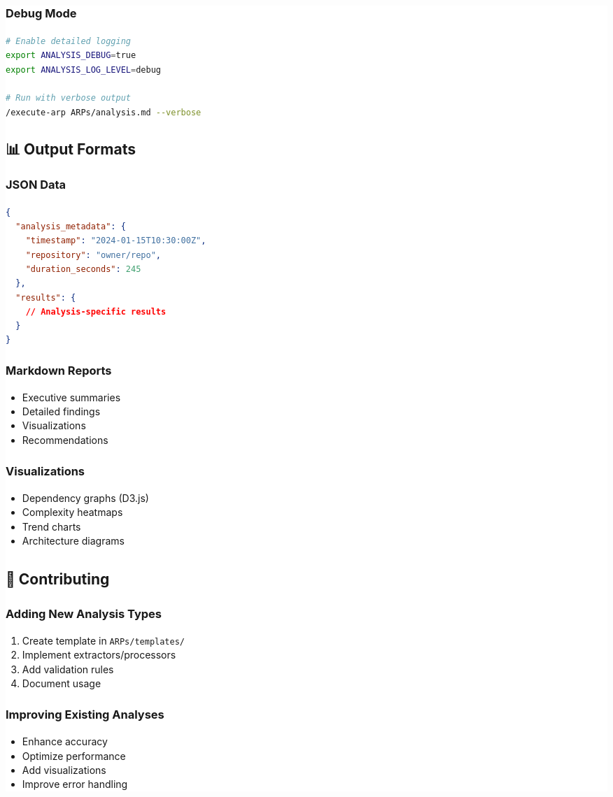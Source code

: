### Debug Mode
```bash
# Enable detailed logging
export ANALYSIS_DEBUG=true
export ANALYSIS_LOG_LEVEL=debug

# Run with verbose output
/execute-arp ARPs/analysis.md --verbose
```

## 📊 Output Formats

### JSON Data
```json
{
  "analysis_metadata": {
    "timestamp": "2024-01-15T10:30:00Z",
    "repository": "owner/repo",
    "duration_seconds": 245
  },
  "results": {
    // Analysis-specific results
  }
}
```

### Markdown Reports
- Executive summaries
- Detailed findings
- Visualizations
- Recommendations

### Visualizations
- Dependency graphs (D3.js)
- Complexity heatmaps
- Trend charts
- Architecture diagrams

## 🤝 Contributing

### Adding New Analysis Types
1. Create template in `ARPs/templates/`
2. Implement extractors/processors
3. Add validation rules
4. Document usage

### Improving Existing Analyses
- Enhance accuracy
- Optimize performance
- Add visualizations
- Improve error handling
